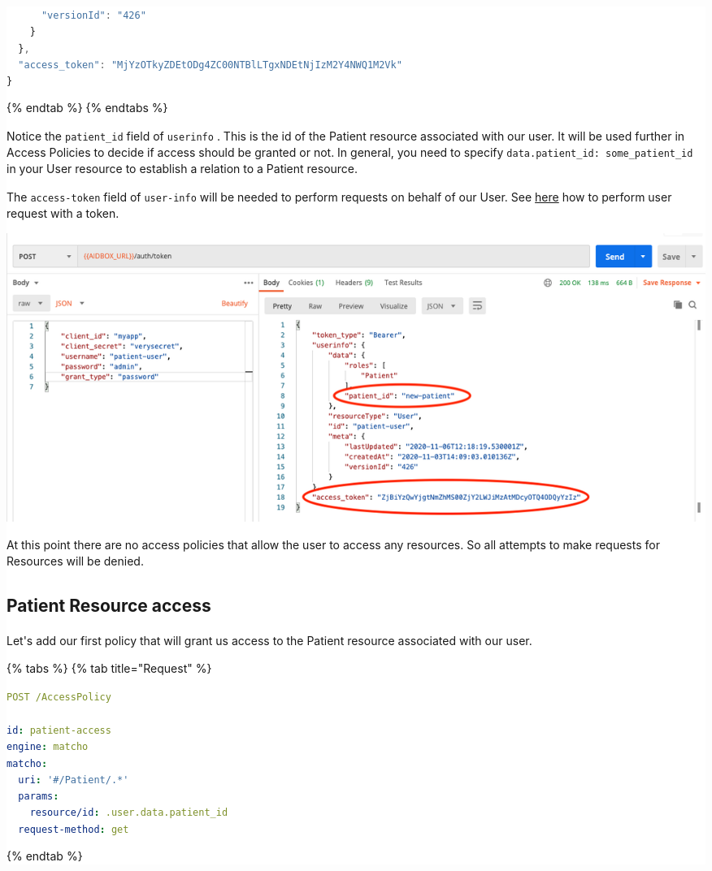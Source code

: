 ```javascript
      "versionId": "426"
    }
  },
  "access_token": "MjYzOTkyZDEtODg4ZC00NTBlLTgxNDEtNjIzM2Y4NWQ1M2Vk"
}
```
{% endtab %}
{% endtabs %}

Notice the `patient_id` field of `userinfo` . This is the id of the Patient resource associated with our user. It will be used further in Access Policies to decide if access should be granted or not. In general, you need to specify `data.patient_id: some_patient_id` in your User resource to establish a relation to a Patient resource.‌

The `access-token` field of `user-info` will be needed to perform requests on behalf of our User. See [here](../../modules/security-and-access-control/auth/resource-owner-password.md#use-access-token) how to perform user request with a token.

![](<../../.gitbook/assets/image (8) (1) (1) (1).png>)

At this point there are no access policies that allow the user to access any resources. So all attempts to make requests for Resources will be denied.

## Patient Resource access <a href="#access-to-patient-resource" id="access-to-patient-resource"></a>

Let's add our first policy that will grant us access to the Patient resource associated with our user.

{% tabs %}
{% tab title="Request" %}
```yaml
POST /AccessPolicy

id: patient-access
engine: matcho
matcho:
  uri: '#/Patient/.*'
  params:
    resource/id: .user.data.patient_id  
  request-method: get
```
{% endtab %}
